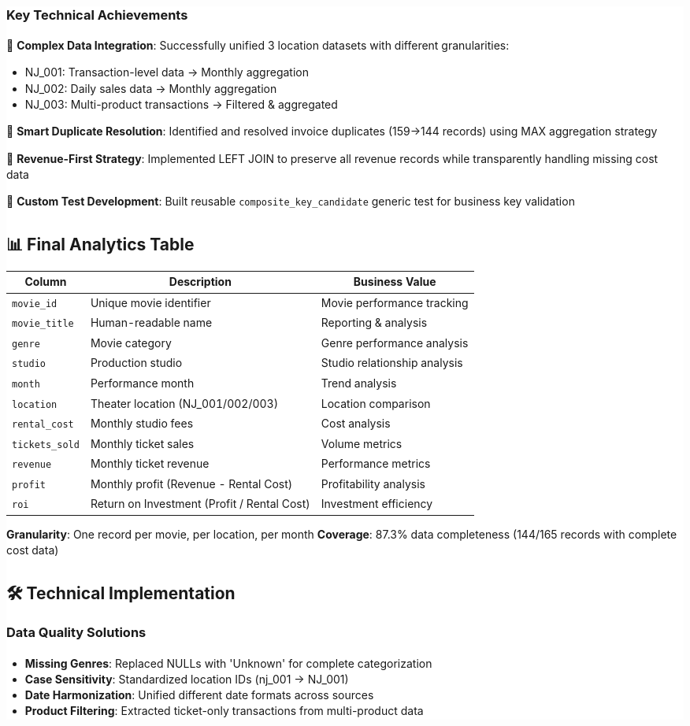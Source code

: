 ### Key Technical Achievements

🔹 **Complex Data Integration**: Successfully unified 3 location datasets with different granularities:
- NJ_001: Transaction-level data → Monthly aggregation  
- NJ_002: Daily sales data → Monthly aggregation
- NJ_003: Multi-product transactions → Filtered & aggregated

🔹 **Smart Duplicate Resolution**: Identified and resolved invoice duplicates (159→144 records) using MAX aggregation strategy

🔹 **Revenue-First Strategy**: Implemented LEFT JOIN to preserve all revenue records while transparently handling missing cost data

🔹 **Custom Test Development**: Built reusable `composite_key_candidate` generic test for business key validation

## 📊 Final Analytics Table

| Column | Description | Business Value |
|--------|-------------|----------------|
| `movie_id` | Unique movie identifier | Movie performance tracking |
| `movie_title` | Human-readable name | Reporting & analysis |
| `genre` | Movie category | Genre performance analysis |
| `studio` | Production studio | Studio relationship analysis |
| `month` | Performance month | Trend analysis |
| `location` | Theater location (NJ_001/002/003) | Location comparison |
| `rental_cost` | Monthly studio fees | Cost analysis |
| `tickets_sold` | Monthly ticket sales | Volume metrics |
| `revenue` | Monthly ticket revenue | Performance metrics |
| `profit` | Monthly profit (Revenue - Rental Cost) | Profitability analysis |
| `roi` | Return on Investment (Profit / Rental Cost) | Investment efficiency |

**Granularity**: One record per movie, per location, per month
**Coverage**: 87.3% data completeness (144/165 records with complete cost data)

## 🛠️ Technical Implementation

### Data Quality Solutions
- **Missing Genres**: Replaced NULLs with 'Unknown' for complete categorization
- **Case Sensitivity**: Standardized location IDs (nj_001 → NJ_001)  
- **Date Harmonization**: Unified different date formats across sources
- **Product Filtering**: Extracted ticket-only transactions from multi-product data
